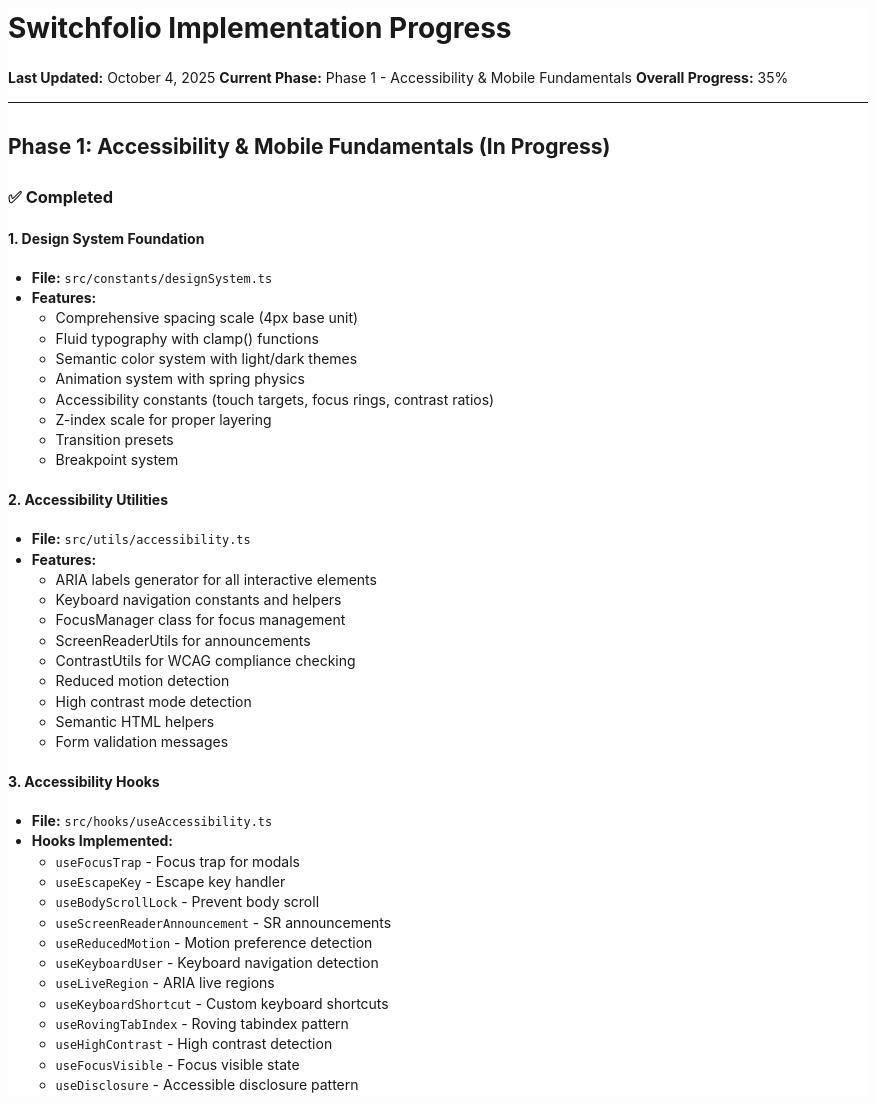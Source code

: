 # Switchfolio Implementation Progress

**Last Updated:** October 4, 2025
**Current Phase:** Phase 1 - Accessibility & Mobile Fundamentals
**Overall Progress:** 35%

---

## Phase 1: Accessibility & Mobile Fundamentals (In Progress)

### ✅ Completed

#### 1. Design System Foundation
- **File:** `src/constants/designSystem.ts`
- **Features:**
  - Comprehensive spacing scale (4px base unit)
  - Fluid typography with clamp() functions
  - Semantic color system with light/dark themes
  - Animation system with spring physics
  - Accessibility constants (touch targets, focus rings, contrast ratios)
  - Z-index scale for proper layering
  - Transition presets
  - Breakpoint system

#### 2. Accessibility Utilities
- **File:** `src/utils/accessibility.ts`
- **Features:**
  - ARIA labels generator for all interactive elements
  - Keyboard navigation constants and helpers
  - FocusManager class for focus management
  - ScreenReaderUtils for announcements
  - ContrastUtils for WCAG compliance checking
  - Reduced motion detection
  - High contrast mode detection
  - Semantic HTML helpers
  - Form validation messages

#### 3. Accessibility Hooks
- **File:** `src/hooks/useAccessibility.ts`
- **Hooks Implemented:**
  - `useFocusTrap` - Focus trap for modals
  - `useEscapeKey` - Escape key handler
  - `useBodyScrollLock` - Prevent body scroll
  - `useScreenReaderAnnouncement` - SR announcements
  - `useReducedMotion` - Motion preference detection
  - `useKeyboardUser` - Keyboard navigation detection
  - `useLiveRegion` - ARIA live regions
  - `useKeyboardShortcut` - Custom keyboard shortcuts
  - `useRovingTabIndex` - Roving tabindex pattern
  - `useHighContrast` - High contrast detection
  - `useFocusVisible` - Focus visible state
  - `useDisclosure` - Accessible disclosure pattern
